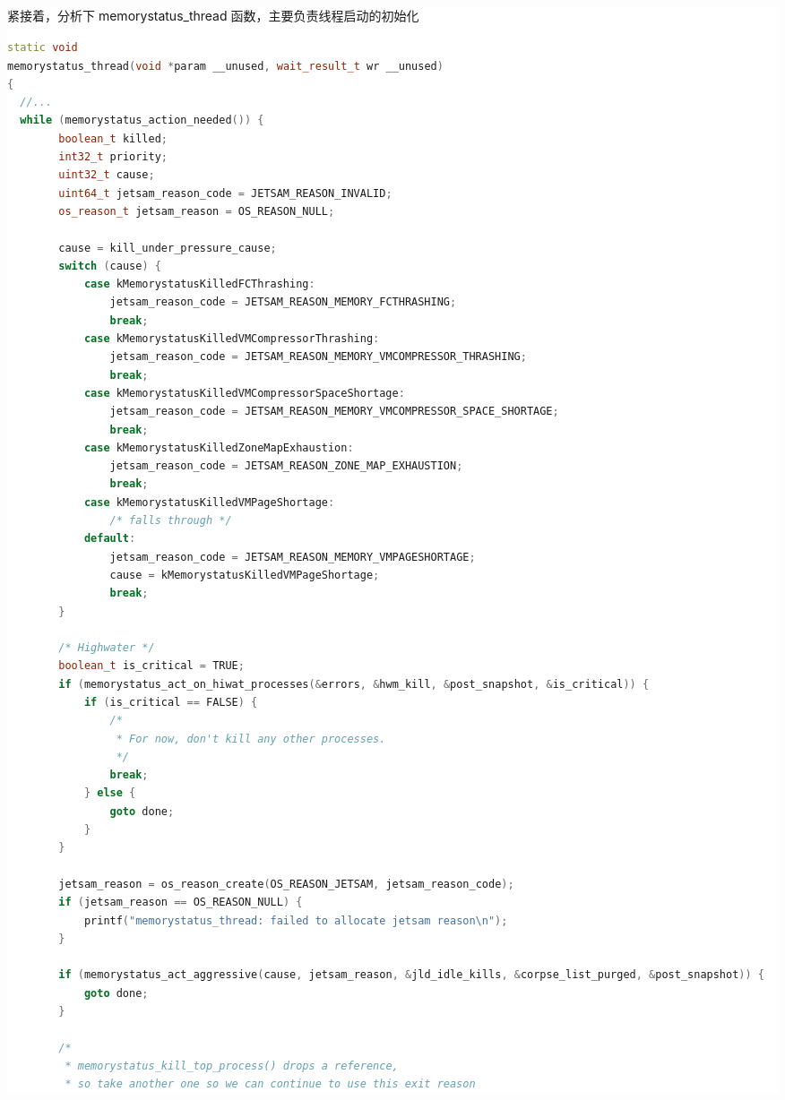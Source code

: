 

紧接着，分析下 memorystatus_thread 函数，主要负责线程启动的初始化

```c++
static void
memorystatus_thread(void *param __unused, wait_result_t wr __unused)
{
  //...
  while (memorystatus_action_needed()) {
		boolean_t killed;
		int32_t priority;
		uint32_t cause;
		uint64_t jetsam_reason_code = JETSAM_REASON_INVALID;
		os_reason_t jetsam_reason = OS_REASON_NULL;

		cause = kill_under_pressure_cause;
		switch (cause) {
			case kMemorystatusKilledFCThrashing:
				jetsam_reason_code = JETSAM_REASON_MEMORY_FCTHRASHING;
				break;
			case kMemorystatusKilledVMCompressorThrashing:
				jetsam_reason_code = JETSAM_REASON_MEMORY_VMCOMPRESSOR_THRASHING;
				break;
			case kMemorystatusKilledVMCompressorSpaceShortage:
				jetsam_reason_code = JETSAM_REASON_MEMORY_VMCOMPRESSOR_SPACE_SHORTAGE;
				break;
			case kMemorystatusKilledZoneMapExhaustion:
				jetsam_reason_code = JETSAM_REASON_ZONE_MAP_EXHAUSTION;
				break;
			case kMemorystatusKilledVMPageShortage:
				/* falls through */
			default:
				jetsam_reason_code = JETSAM_REASON_MEMORY_VMPAGESHORTAGE;
				cause = kMemorystatusKilledVMPageShortage;
				break;
		}

		/* Highwater */
		boolean_t is_critical = TRUE;
		if (memorystatus_act_on_hiwat_processes(&errors, &hwm_kill, &post_snapshot, &is_critical)) {
			if (is_critical == FALSE) {
				/*
				 * For now, don't kill any other processes.
				 */
				break;
			} else {
				goto done;
			}
		}

		jetsam_reason = os_reason_create(OS_REASON_JETSAM, jetsam_reason_code);
		if (jetsam_reason == OS_REASON_NULL) {
			printf("memorystatus_thread: failed to allocate jetsam reason\n");
		}

		if (memorystatus_act_aggressive(cause, jetsam_reason, &jld_idle_kills, &corpse_list_purged, &post_snapshot)) {
			goto done;
		}

		/*
		 * memorystatus_kill_top_process() drops a reference,
		 * so take another one so we can continue to use this exit reason
```